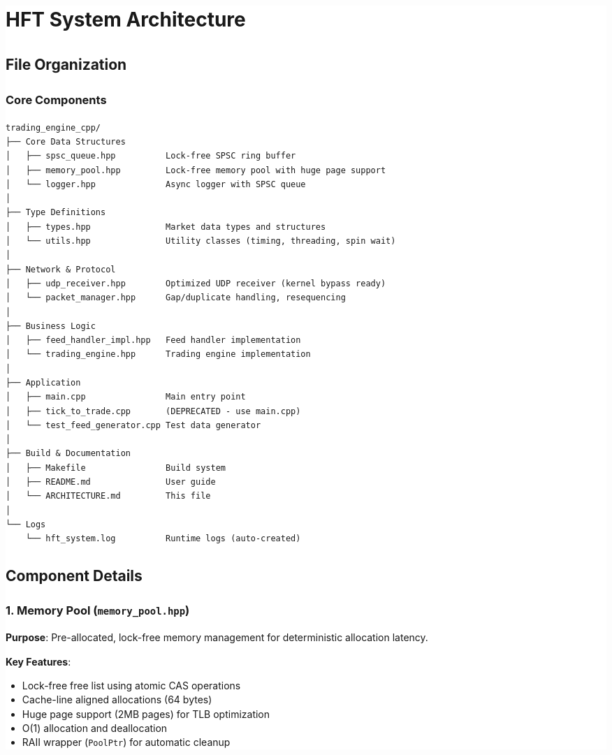 # HFT System Architecture

## File Organization

### Core Components

```
trading_engine_cpp/
├── Core Data Structures
│   ├── spsc_queue.hpp          Lock-free SPSC ring buffer
│   ├── memory_pool.hpp         Lock-free memory pool with huge page support
│   └── logger.hpp              Async logger with SPSC queue
│
├── Type Definitions
│   ├── types.hpp               Market data types and structures
│   └── utils.hpp               Utility classes (timing, threading, spin wait)
│
├── Network & Protocol
│   ├── udp_receiver.hpp        Optimized UDP receiver (kernel bypass ready)
│   └── packet_manager.hpp      Gap/duplicate handling, resequencing
│
├── Business Logic
│   ├── feed_handler_impl.hpp   Feed handler implementation
│   └── trading_engine.hpp      Trading engine implementation
│
├── Application
│   ├── main.cpp                Main entry point
│   ├── tick_to_trade.cpp       (DEPRECATED - use main.cpp)
│   └── test_feed_generator.cpp Test data generator
│
├── Build & Documentation
│   ├── Makefile                Build system
│   ├── README.md               User guide
│   └── ARCHITECTURE.md         This file
│
└── Logs
    └── hft_system.log          Runtime logs (auto-created)
```

## Component Details

### 1. Memory Pool (`memory_pool.hpp`)

**Purpose**: Pre-allocated, lock-free memory management for deterministic allocation latency.

**Key Features**:
- Lock-free free list using atomic CAS operations
- Cache-line aligned allocations (64 bytes)
- Huge page support (2MB pages) for TLB optimization
- O(1) allocation and deallocation
- RAII wrapper (`PoolPtr`) for automatic cleanup
